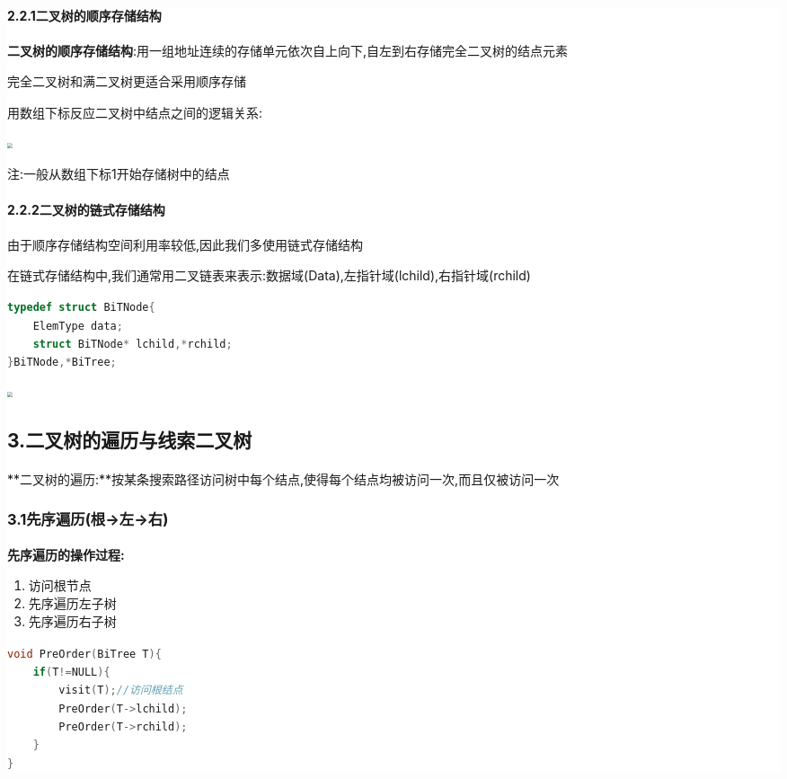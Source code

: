 #### 2.2.1二叉树的顺序存储结构

**二叉树的顺序存储结构**:用一组地址连续的存储单元依次自上向下,自左到右存储完全二叉树的结点元素

完全二叉树和满二叉树更适合采用顺序存储



用数组下标反应二叉树中结点之间的逻辑关系:

<img src="E:\数据结构\image\二叉树的顺序存储结构.png" style="zoom:38%;" />

注:一般从数组下标1开始存储树中的结点



#### 2.2.2二叉树的链式存储结构

由于顺序存储结构空间利用率较低,因此我们多使用链式存储结构

在链式存储结构中,我们通常用二叉链表来表示:数据域(Data),左指针域(lchild),右指针域(rchild)

```cpp
typedef struct BiTNode{
	ElemType data;
	struct BiTNode* lchild,*rchild;
}BiTNode,*BiTree;
```



<img src="E:\数据结构\image\二叉树的链式存储结构.png" style="zoom:38%;" />



## 3.二叉树的遍历与线索二叉树

**二叉树的遍历:**按某条搜索路径访问树中每个结点,使得每个结点均被访问一次,而且仅被访问一次



### 3.1先序遍历(根->左->右)

**先序遍历的操作过程:**

1. 访问根节点
2. 先序遍历左子树
3. 先序遍历右子树



```cpp
void PreOrder(BiTree T){
	if(T!=NULL){
		visit(T);//访问根结点
		PreOrder(T->lchild);
		PreOrder(T->rchild);
	}
}
```
